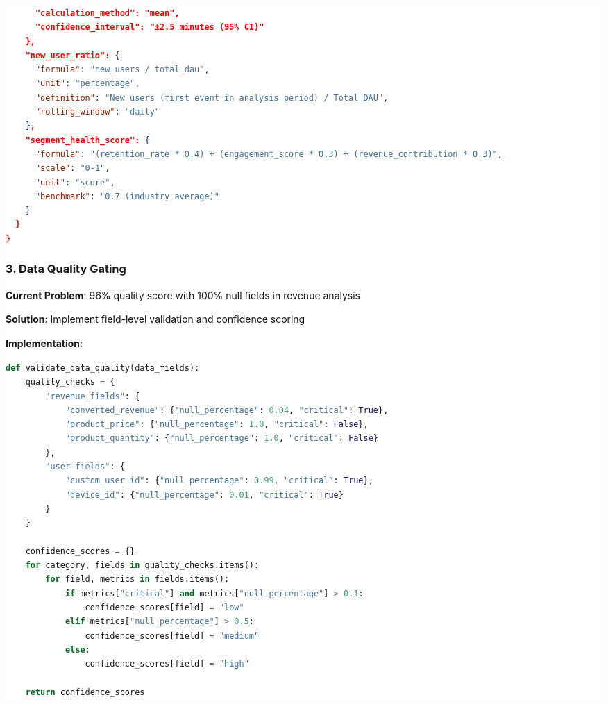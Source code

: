 ```json
      "calculation_method": "mean",
      "confidence_interval": "±2.5 minutes (95% CI)"
    },
    "new_user_ratio": {
      "formula": "new_users / total_dau",
      "unit": "percentage",
      "definition": "New users (first event in analysis period) / Total DAU",
      "rolling_window": "daily"
    },
    "segment_health_score": {
      "formula": "(retention_rate * 0.4) + (engagement_score * 0.3) + (revenue_contribution * 0.3)",
      "scale": "0-1",
      "unit": "score",
      "benchmark": "0.7 (industry average)"
    }
  }
}
```

### 3. Data Quality Gating

**Current Problem**: 96% quality score with 100% null fields in revenue analysis

**Solution**: Implement field-level validation and confidence scoring

**Implementation**:
```python
def validate_data_quality(data_fields):
    quality_checks = {
        "revenue_fields": {
            "converted_revenue": {"null_percentage": 0.04, "critical": True},
            "product_price": {"null_percentage": 1.0, "critical": False},
            "product_quantity": {"null_percentage": 1.0, "critical": False}
        },
        "user_fields": {
            "custom_user_id": {"null_percentage": 0.99, "critical": True},
            "device_id": {"null_percentage": 0.01, "critical": True}
        }
    }
    
    confidence_scores = {}
    for category, fields in quality_checks.items():
        for field, metrics in fields.items():
            if metrics["critical"] and metrics["null_percentage"] > 0.1:
                confidence_scores[field] = "low"
            elif metrics["null_percentage"] > 0.5:
                confidence_scores[field] = "medium"
            else:
                confidence_scores[field] = "high"
    
    return confidence_scores
```
